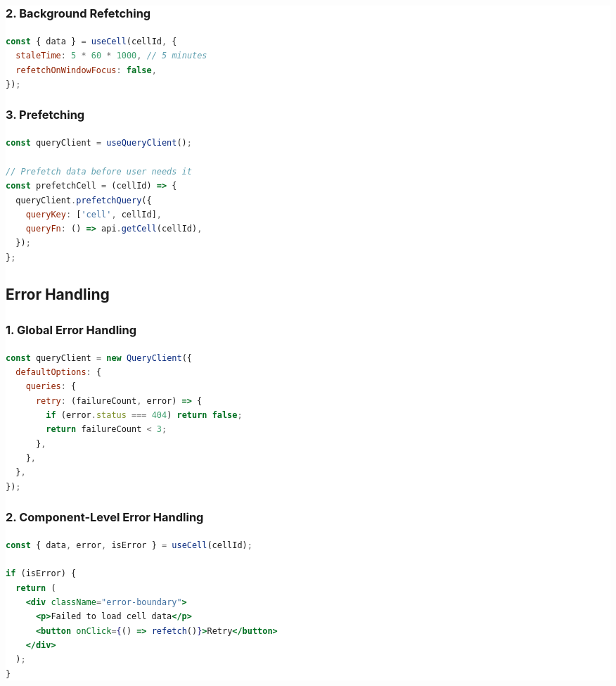 ### 2. **Background Refetching**
```jsx
const { data } = useCell(cellId, {
  staleTime: 5 * 60 * 1000, // 5 minutes
  refetchOnWindowFocus: false,
});
```

### 3. **Prefetching**
```jsx
const queryClient = useQueryClient();

// Prefetch data before user needs it
const prefetchCell = (cellId) => {
  queryClient.prefetchQuery({
    queryKey: ['cell', cellId],
    queryFn: () => api.getCell(cellId),
  });
};
```

## Error Handling

### 1. **Global Error Handling**
```jsx
const queryClient = new QueryClient({
  defaultOptions: {
    queries: {
      retry: (failureCount, error) => {
        if (error.status === 404) return false;
        return failureCount < 3;
      },
    },
  },
});
```

### 2. **Component-Level Error Handling**
```jsx
const { data, error, isError } = useCell(cellId);

if (isError) {
  return (
    <div className="error-boundary">
      <p>Failed to load cell data</p>
      <button onClick={() => refetch()}>Retry</button>
    </div>
  );
}
```
